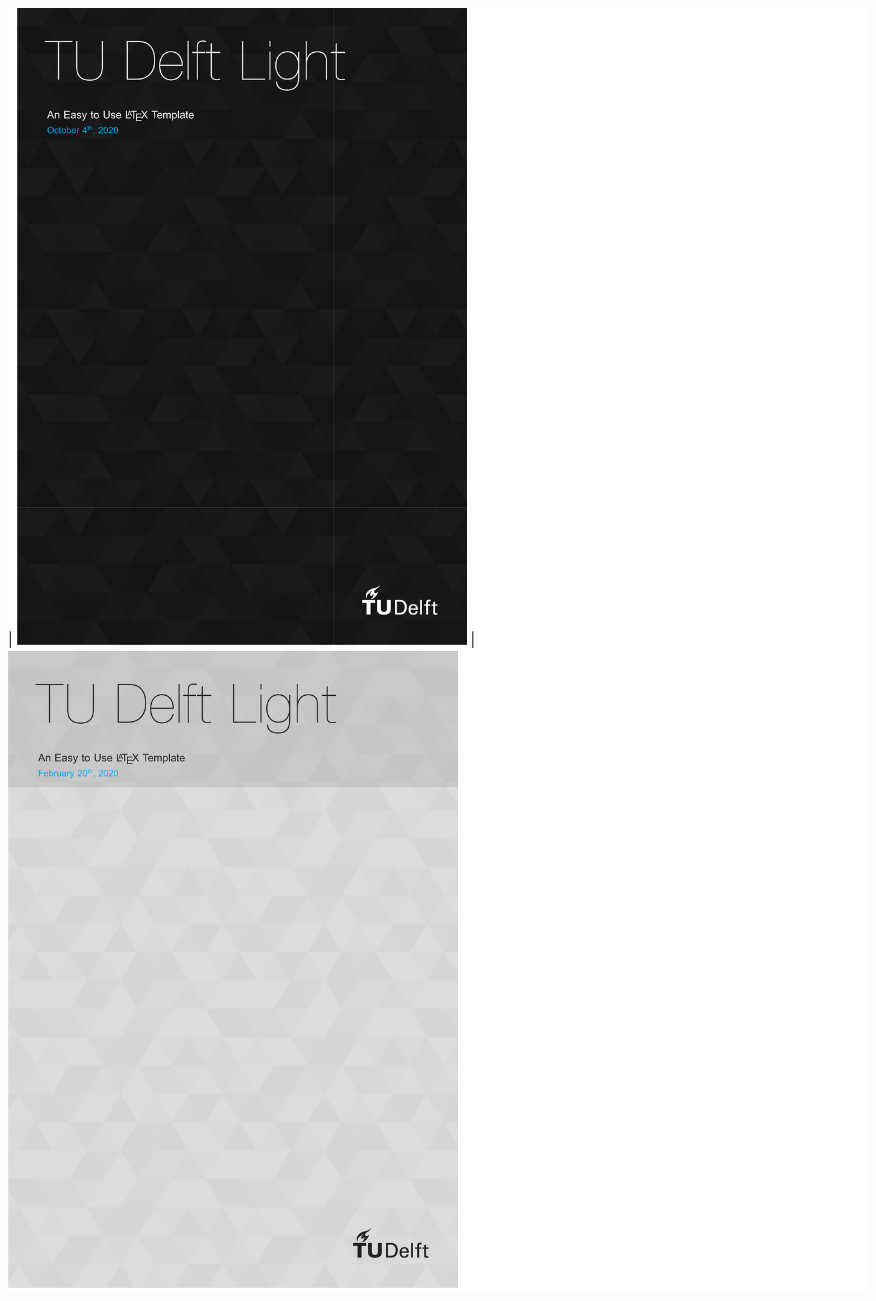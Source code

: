| <img src="./docs/static/cover_dark.png" width="450px"> | <img src="./docs/static/cover_light.png" width="450px">